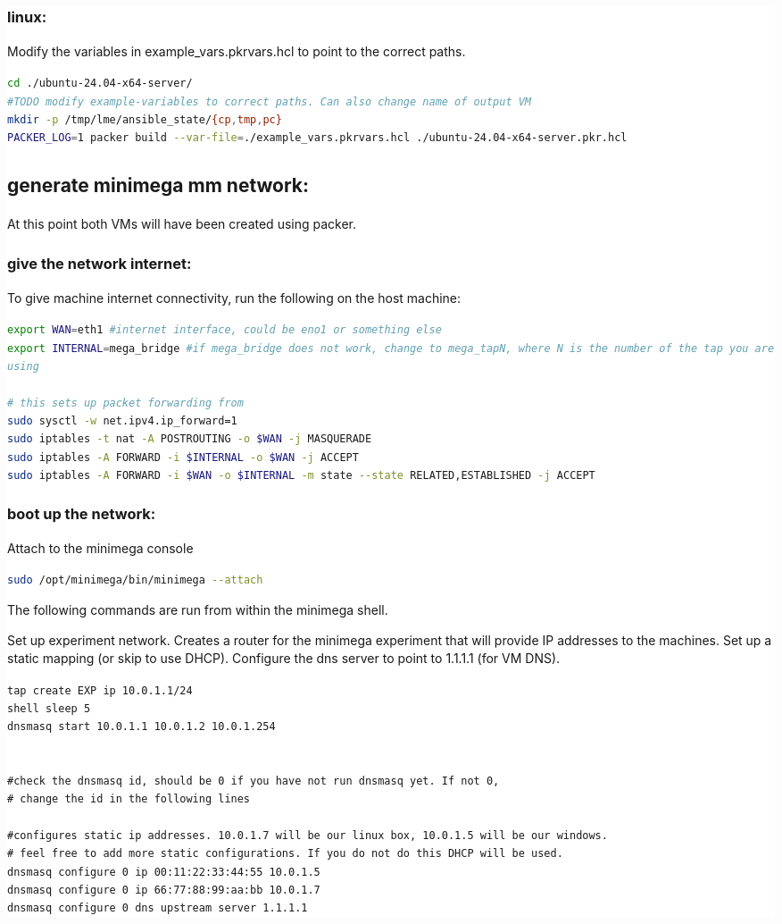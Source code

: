 ### linux:
Modify the variables in example_vars.pkrvars.hcl to point to the correct paths.
```bash
cd ./ubuntu-24.04-x64-server/
#TODO modify example-variables to correct paths. Can also change name of output VM 
mkdir -p /tmp/lme/ansible_state/{cp,tmp,pc}
PACKER_LOG=1 packer build --var-file=./example_vars.pkrvars.hcl ./ubuntu-24.04-x64-server.pkr.hcl
```

## generate minimega mm network: 

At this point both VMs will have been created using packer. 

### give the network internet: 
To give machine internet connectivity, run the following on the host machine:

```bash
export WAN=eth1 #internet interface, could be eno1 or something else
export INTERNAL=mega_bridge #if mega_bridge does not work, change to mega_tapN, where N is the number of the tap you are using

# this sets up packet forwarding from 
sudo sysctl -w net.ipv4.ip_forward=1
sudo iptables -t nat -A POSTROUTING -o $WAN -j MASQUERADE
sudo iptables -A FORWARD -i $INTERNAL -o $WAN -j ACCEPT
sudo iptables -A FORWARD -i $WAN -o $INTERNAL -m state --state RELATED,ESTABLISHED -j ACCEPT
```

### boot up the network: 

Attach to the minimega console
```bash
sudo /opt/minimega/bin/minimega --attach
```

The following commands are run from within the minimega shell.

Set up experiment network. Creates a router for the minimega experiment that will
provide IP addresses to the machines. Set up a static mapping (or skip to use DHCP).
Configure the dns server to point to 1.1.1.1 (for VM DNS).
```minimega
tap create EXP ip 10.0.1.1/24
shell sleep 5
dnsmasq start 10.0.1.1 10.0.1.2 10.0.1.254


#check the dnsmasq id, should be 0 if you have not run dnsmasq yet. If not 0,
# change the id in the following lines 

#configures static ip addresses. 10.0.1.7 will be our linux box, 10.0.1.5 will be our windows.
# feel free to add more static configurations. If you do not do this DHCP will be used.
dnsmasq configure 0 ip 00:11:22:33:44:55 10.0.1.5
dnsmasq configure 0 ip 66:77:88:99:aa:bb 10.0.1.7
dnsmasq configure 0 dns upstream server 1.1.1.1
```
